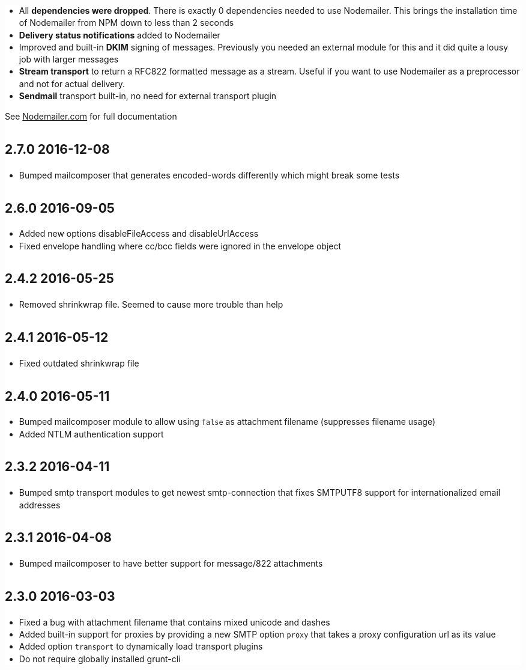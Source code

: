 * All **dependencies were dropped**. There is exactly 0 dependencies needed to use Nodemailer. This brings the installation time of Nodemailer from NPM down to less than 2 seconds
* **Delivery status notifications** added to Nodemailer
* Improved and built-in **DKIM** signing of messages. Previously you needed an external module for this and it did quite a lousy job with larger messages
* **Stream transport** to return a RFC822 formatted message as a stream. Useful if you want to use Nodemailer as a preprocessor and not for actual delivery.
* **Sendmail** transport built-in, no need for external transport plugin

See [Nodemailer.com](https://nodemailer.com/) for full documentation

## 2.7.0 2016-12-08

* Bumped mailcomposer that generates encoded-words differently which might break some tests

## 2.6.0 2016-09-05

* Added new options disableFileAccess and disableUrlAccess
* Fixed envelope handling where cc/bcc fields were ignored in the envelope object

## 2.4.2 2016-05-25

* Removed shrinkwrap file. Seemed to cause more trouble than help

## 2.4.1 2016-05-12

* Fixed outdated shrinkwrap file

## 2.4.0 2016-05-11

* Bumped mailcomposer module to allow using `false` as attachment filename (suppresses filename usage)
* Added NTLM authentication support

## 2.3.2 2016-04-11

* Bumped smtp transport modules to get newest smtp-connection that fixes SMTPUTF8 support for internationalized email addresses

## 2.3.1 2016-04-08

* Bumped mailcomposer to have better support for message/822 attachments

## 2.3.0 2016-03-03

* Fixed a bug with attachment filename that contains mixed unicode and dashes
* Added built-in support for proxies by providing a new SMTP option `proxy` that takes a proxy configuration url as its value
* Added option `transport` to dynamically load transport plugins
* Do not require globally installed grunt-cli
